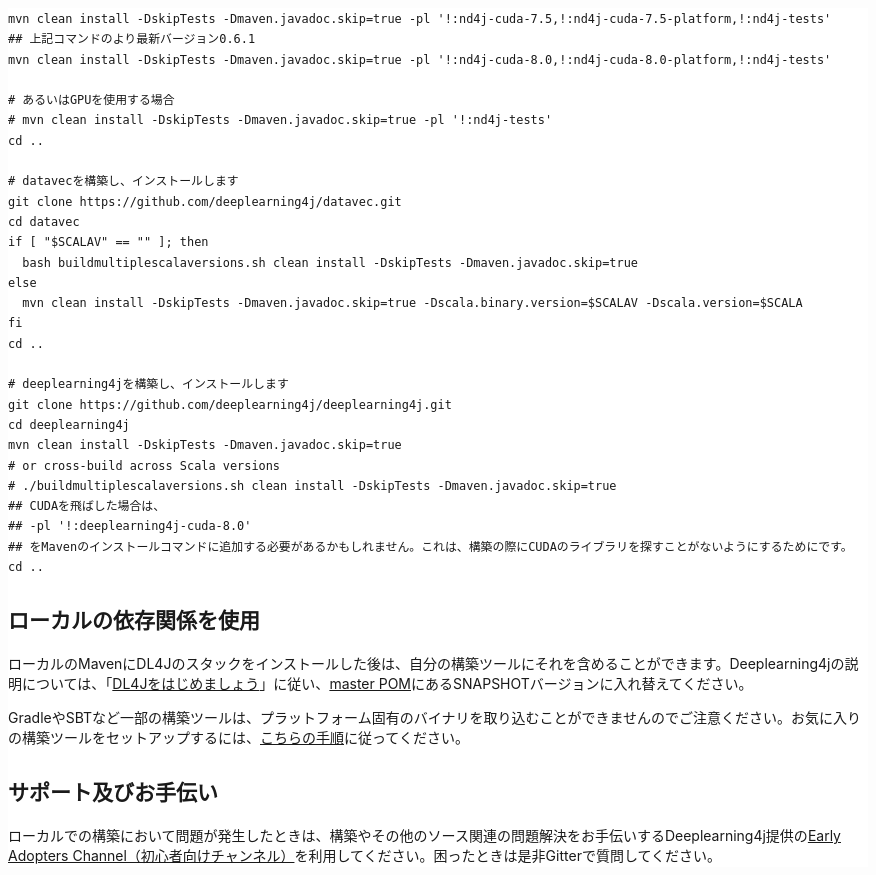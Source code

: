 ``` shell
mvn clean install -DskipTests -Dmaven.javadoc.skip=true -pl '!:nd4j-cuda-7.5,!:nd4j-cuda-7.5-platform,!:nd4j-tests'
## 上記コマンドのより最新バージョン0.6.1
mvn clean install -DskipTests -Dmaven.javadoc.skip=true -pl '!:nd4j-cuda-8.0,!:nd4j-cuda-8.0-platform,!:nd4j-tests'

# あるいはGPUを使用する場合
# mvn clean install -DskipTests -Dmaven.javadoc.skip=true -pl '!:nd4j-tests'
cd ..

# datavecを構築し、インストールします
git clone https://github.com/deeplearning4j/datavec.git
cd datavec
if [ "$SCALAV" == "" ]; then
  bash buildmultiplescalaversions.sh clean install -DskipTests -Dmaven.javadoc.skip=true
else
  mvn clean install -DskipTests -Dmaven.javadoc.skip=true -Dscala.binary.version=$SCALAV -Dscala.version=$SCALA
fi
cd ..

# deeplearning4jを構築し、インストールします
git clone https://github.com/deeplearning4j/deeplearning4j.git
cd deeplearning4j
mvn clean install -DskipTests -Dmaven.javadoc.skip=true
# or cross-build across Scala versions
# ./buildmultiplescalaversions.sh clean install -DskipTests -Dmaven.javadoc.skip=true
## CUDAを飛ばした場合は、 
## -pl '!:deeplearning4j-cuda-8.0' 
## をMavenのインストールコマンドに追加する必要があるかもしれません。これは、構築の際にCUDAのライブラリを探すことがないようにするためにです。
cd ..
```

## ローカルの依存関係を使用

ローカルのMavenにDL4Jのスタックをインストールした後は、自分の構築ツールにそれを含めることができます。Deeplearning4jの説明については、「[DL4Jをはじめましょう](http://deeplearning4j.org/gettingstarted)」に従い、[master POM](https://github.com/deeplearning4j/deeplearning4j/blob/master/pom.xml)にあるSNAPSHOTバージョンに入れ替えてください。

GradleやSBTなど一部の構築ツールは、プラットフォーム固有のバイナリを取り込むことができませんのでご注意ください。お気に入りの構築ツールをセットアップするには、[こちらの手順](http://nd4j.org/dependencies.html)に従ってください。

## サポート及びお手伝い

ローカルでの構築において問題が発生したときは、構築やその他のソース関連の問題解決をお手伝いするDeeplearning4j提供の[Early Adopters Channel（初心者向けチャンネル）](https://gitter.im/deeplearning4j/deeplearning4j/earlyadopters)を利用してください。困ったときは是非Gitterで質問してください。

